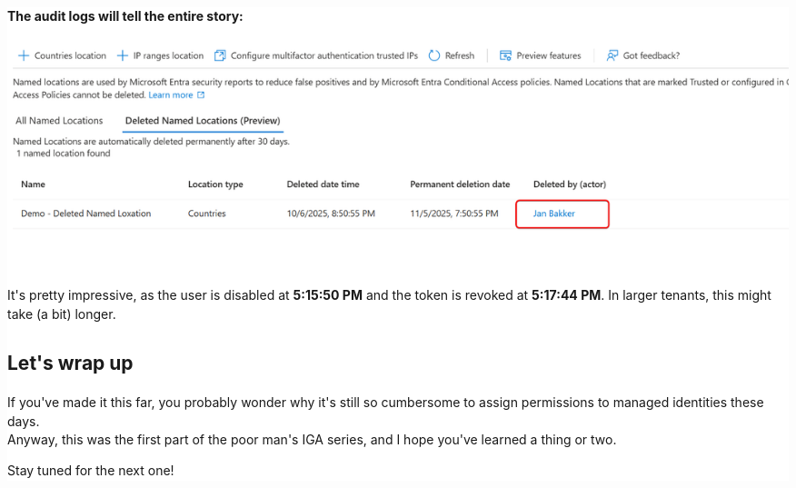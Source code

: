 **The audit logs will tell the entire story:**

![](/assets/images/image-15.png)

It's pretty impressive, as the user is disabled at **5:15:50 PM** and the token is revoked at **5:17:44 PM**. In larger tenants, this might take (a bit) longer.

## Let's wrap up

If you've made it this far, you probably wonder why it's still so cumbersome to assign permissions to managed identities these days.  
Anyway, this was the first part of the poor man's IGA series, and I hope you've learned a thing or two.

Stay tuned for the next one!
